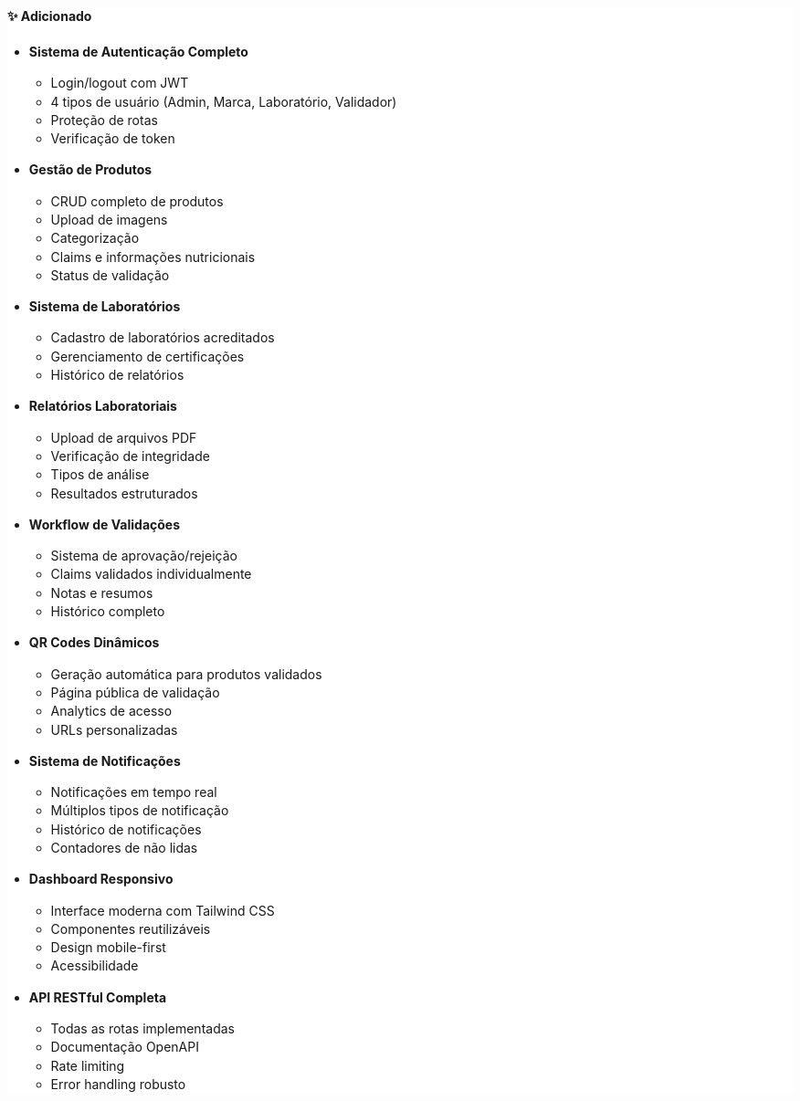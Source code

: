 #### ✨ Adicionado
- **Sistema de Autenticação Completo**
  - Login/logout com JWT
  - 4 tipos de usuário (Admin, Marca, Laboratório, Validador)
  - Proteção de rotas
  - Verificação de token

- **Gestão de Produtos**
  - CRUD completo de produtos
  - Upload de imagens
  - Categorização
  - Claims e informações nutricionais
  - Status de validação

- **Sistema de Laboratórios**
  - Cadastro de laboratórios acreditados
  - Gerenciamento de certificações
  - Histórico de relatórios

- **Relatórios Laboratoriais**
  - Upload de arquivos PDF
  - Verificação de integridade
  - Tipos de análise
  - Resultados estruturados

- **Workflow de Validações**
  - Sistema de aprovação/rejeição
  - Claims validados individualmente
  - Notas e resumos
  - Histórico completo

- **QR Codes Dinâmicos**
  - Geração automática para produtos validados
  - Página pública de validação
  - Analytics de acesso
  - URLs personalizadas

- **Sistema de Notificações**
  - Notificações em tempo real
  - Múltiplos tipos de notificação
  - Histórico de notificações
  - Contadores de não lidas

- **Dashboard Responsivo**
  - Interface moderna com Tailwind CSS
  - Componentes reutilizáveis
  - Design mobile-first
  - Acessibilidade

- **API RESTful Completa**
  - Todas as rotas implementadas
  - Documentação OpenAPI
  - Rate limiting
  - Error handling robusto
